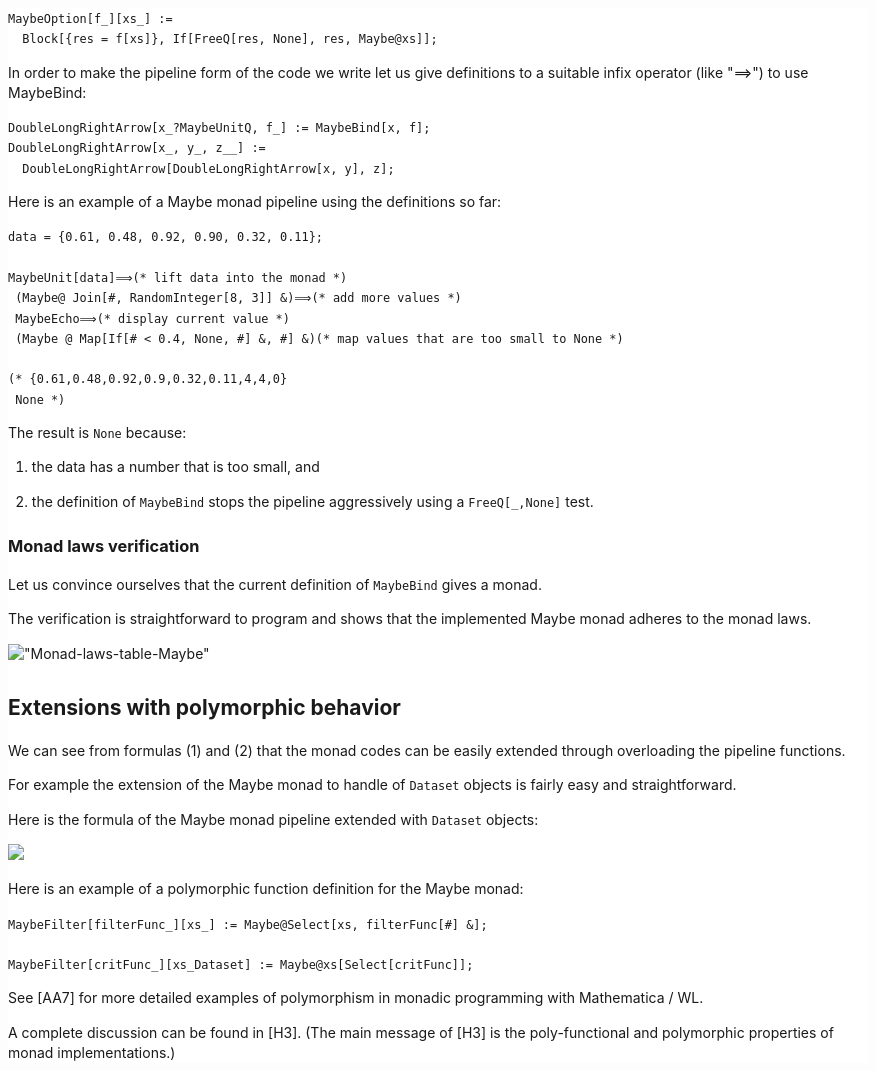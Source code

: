     MaybeOption[f_][xs_] := 
      Block[{res = f[xs]}, If[FreeQ[res, None], res, Maybe@xs]];

In order to make the pipeline form of the code we write let us give definitions to a suitable infix operator (like "⟹") to use MaybeBind:

    DoubleLongRightArrow[x_?MaybeUnitQ, f_] := MaybeBind[x, f];
    DoubleLongRightArrow[x_, y_, z__] := 
      DoubleLongRightArrow[DoubleLongRightArrow[x, y], z];

Here is an example of a Maybe monad pipeline using the definitions so far:

    data = {0.61, 0.48, 0.92, 0.90, 0.32, 0.11};
 
    MaybeUnit[data]⟹(* lift data into the monad *)
     (Maybe@ Join[#, RandomInteger[8, 3]] &)⟹(* add more values *)
     MaybeEcho⟹(* display current value *)
     (Maybe @ Map[If[# < 0.4, None, #] &, #] &)(* map values that are too small to None *)

    (* {0.61,0.48,0.92,0.9,0.32,0.11,4,4,0}
     None *)


The result is `None` because:

1. the data has a number that is too small, and 

2. the definition of `MaybeBind` stops the pipeline aggressively using a `FreeQ[_,None]` test. 

### Monad laws verification

Let us convince ourselves that the current definition of `MaybeBind` gives a monad.

The verification is straightforward to program and shows that the implemented Maybe monad adheres to the monad laws.

!["Monad-laws-table-Maybe"](http://imgur.com/N2PV9sY.png)

## Extensions with polymorphic behavior

We can see from formulas (1) and (2) that the monad codes can be easily extended through overloading the pipeline functions.

For example the extension of the Maybe monad to handle of `Dataset` objects is fairly easy and straightforward.

Here is the formula of the Maybe monad pipeline extended with `Dataset` objects:

![](http://imgur.com/aWdtR6B.png)

Here is an example of a polymorphic function definition for the Maybe monad:

    MaybeFilter[filterFunc_][xs_] := Maybe@Select[xs, filterFunc[#] &];

    MaybeFilter[critFunc_][xs_Dataset] := Maybe@xs[Select[critFunc]];

See [AA7] for more detailed examples of polymorphism in monadic programming with Mathematica / WL.

A complete discussion can be found in [H3]. (The main message of [H3] is the poly-functional and polymorphic properties of monad implementations.)
